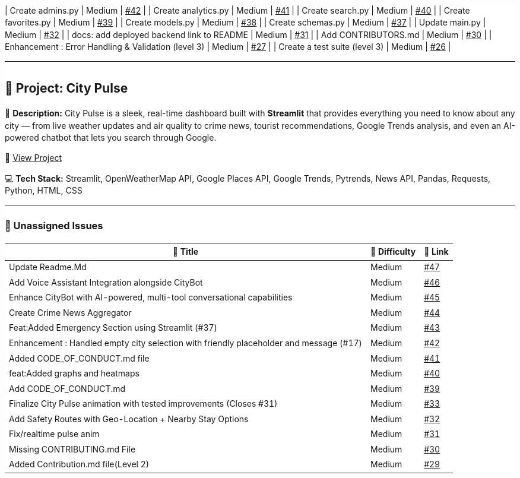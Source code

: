 | Create admins.py | Medium | [#42](https://github.com/indra7777/frostiq/pull/42) |
| Create analytics.py | Medium | [#41](https://github.com/indra7777/frostiq/pull/41) |
| Create search.py | Medium | [#40](https://github.com/indra7777/frostiq/pull/40) |
| Create favorites.py | Medium | [#39](https://github.com/indra7777/frostiq/pull/39) |
| Create models.py | Medium | [#38](https://github.com/indra7777/frostiq/pull/38) |
| Create schemas.py | Medium | [#37](https://github.com/indra7777/frostiq/pull/37) |
| Update main.py | Medium | [#32](https://github.com/indra7777/frostiq/pull/32) |
| docs: add deployed backend link to README | Medium | [#31](https://github.com/indra7777/frostiq/pull/31) |
| Add CONTRIBUTORS.md | Medium | [#30](https://github.com/indra7777/frostiq/pull/30) |
| Enhancement :  Error Handling & Validation                   (level 3) | Medium | [#27](https://github.com/indra7777/frostiq/issues/27) |
| Create a test suite (level 3) | Medium | [#26](https://github.com/indra7777/frostiq/issues/26) |

---

## 📌 Project: City Pulse

📝 **Description:** City Pulse is a sleek, real-time dashboard built with **Streamlit** that provides everything you need to know about any city — from live weather updates and air quality to crime news, tourist recommendations, Google Trends analysis, and even an AI-powered chatbot that lets you search through Google.


🔗 [View Project](https://github.com/Jotthecode/CITY-PULSE)

💻 **Tech Stack:** Streamlit, OpenWeatherMap API, Google Places API, Google Trends, Pytrends, News API, Pandas, Requests, Python, HTML, CSS

---

### 🐛 Unassigned Issues

| 🔖 Title | 🎯 Difficulty | 🔗 Link |
|----------|----------------|---------|
| Update Readme.Md | Medium | [#47](https://github.com/Jotthecode/CITY-PULSE/issues/47) |
| Add Voice Assistant Integration alongside CityBot | Medium | [#46](https://github.com/Jotthecode/CITY-PULSE/issues/46) |
| Enhance CityBot with AI-powered, multi-tool conversational capabilities | Medium | [#45](https://github.com/Jotthecode/CITY-PULSE/issues/45) |
| Create Crime News Aggregator | Medium | [#44](https://github.com/Jotthecode/CITY-PULSE/pull/44) |
| Feat:Added Emergency Section using Streamlit (#37) | Medium | [#43](https://github.com/Jotthecode/CITY-PULSE/pull/43) |
| Enhancement : Handled empty city selection with friendly placeholder and message (#17) | Medium | [#42](https://github.com/Jotthecode/CITY-PULSE/pull/42) |
| Added CODE_OF_CONDUCT.md file | Medium | [#41](https://github.com/Jotthecode/CITY-PULSE/pull/41) |
| feat:Added graphs and heatmaps | Medium | [#40](https://github.com/Jotthecode/CITY-PULSE/pull/40) |
| Add CODE_OF_CONDUCT.md | Medium | [#39](https://github.com/Jotthecode/CITY-PULSE/pull/39) |
| Finalize City Pulse animation with tested improvements (Closes #31) | Medium | [#33](https://github.com/Jotthecode/CITY-PULSE/pull/33) |
| Add Safety Routes with Geo-Location + Nearby Stay Options | Medium | [#32](https://github.com/Jotthecode/CITY-PULSE/issues/32) |
| Fix/realtime pulse anim | Medium | [#31](https://github.com/Jotthecode/CITY-PULSE/pull/31) |
| Missing CONTRIBUTING.md File | Medium | [#30](https://github.com/Jotthecode/CITY-PULSE/issues/30) |
| Added Contribution.md file(Level 2) | Medium | [#29](https://github.com/Jotthecode/CITY-PULSE/pull/29) |